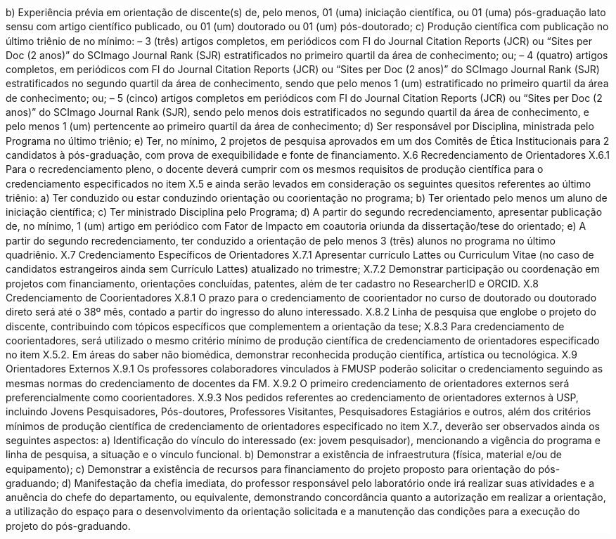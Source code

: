 b) Experiência prévia em orientação de discente(s) de, pelo menos, 01 (uma) iniciação científica, ou 01 (uma) pós-graduação lato sensu com artigo científico publicado, ou 01 (um) doutorado ou 01 (um) pós-doutorado;
c) Produção científica com publicação no último triênio de no mínimo:
– 3 (três) artigos completos, em periódicos com FI do Journal Citation Reports (JCR) ou “Sites per Doc (2 anos)” do SCImago Journal Rank (SJR) estratificados no primeiro quartil da área de conhecimento; ou;
– 4 (quatro) artigos completos, em periódicos com FI do Journal Citation Reports (JCR) ou “Sites per Doc (2 anos)” do SCImago Journal Rank (SJR) estratificados no segundo quartil da área de conhecimento, sendo que pelo menos 1 (um) estratificado no primeiro quartil da área de conhecimento; ou;
– 5 (cinco) artigos completos em periódicos com FI do Journal Citation Reports (JCR) ou “Sites per Doc (2 anos)” do SCImago Journal Rank (SJR), sendo pelo menos dois estratificados no segundo quartil da área de conhecimento, e pelo menos 1 (um) pertencente ao primeiro quartil da área de conhecimento;
d) Ser responsável por Disciplina, ministrada pelo Programa no último triênio;
e) Ter, no mínimo, 2 projetos de pesquisa aprovados em um dos Comitês de Ética Institucionais para 2 candidatos à pós-graduação, com prova de exequibilidade e fonte de financiamento.
X.6 Recredenciamento de Orientadores
X.6.1 Para o recredenciamento pleno, o docente deverá cumprir com os mesmos requisitos de produção científica para o credenciamento especificados no item X.5 e ainda serão levados em consideração os seguintes quesitos referentes ao último triênio:
a) Ter conduzido ou estar conduzindo orientação ou coorientação no programa;
b) Ter orientado pelo menos um aluno de iniciação científica;
c) Ter ministrado Disciplina pelo Programa;
d) A partir do segundo recredenciamento, apresentar publicação de, no mínimo, 1 (um) artigo em periódico com Fator de Impacto em coautoria oriunda da dissertação/tese do orientado;
e) A partir do segundo recredenciamento, ter conduzido a orientação de pelo menos 3 (três) alunos no programa no último quadriênio.
X.7 Credenciamento Específicos de Orientadores
X.7.1 Apresentar currículo Lattes ou Curriculum Vitae (no caso de candidatos estrangeiros ainda sem Currículo Lattes) atualizado no trimestre;
X.7.2 Demonstrar participação ou coordenação em projetos com financiamento, orientações concluídas, patentes, além de ter cadastro no ResearcherID e ORCID.
X.8 Credenciamento de Coorientadores
X.8.1 O prazo para o credenciamento de coorientador no curso de doutorado ou doutorado direto será até o 38º mês, contado a partir do ingresso do aluno interessado.
X.8.2 Linha de pesquisa que englobe o projeto do discente, contribuindo com tópicos específicos que complementem a orientação da tese;
X.8.3 Para credenciamento de coorientadores, será utilizado o mesmo critério mínimo de produção científica de credenciamento de orientadores especificado no item X.5.2. Em áreas do saber não biomédica, demonstrar reconhecida produção científica, artística ou tecnológica.
X.9 Orientadores Externos
X.9.1 Os professores colaboradores vinculados à FMUSP poderão solicitar o credenciamento seguindo as mesmas normas do credenciamento de docentes da FM.
X.9.2 O primeiro credenciamento de orientadores externos será preferencialmente como coorientadores.
X.9.3 Nos pedidos referentes ao credenciamento de orientadores externos à USP, incluindo Jovens Pesquisadores, Pós-doutores, Professores Visitantes, Pesquisadores Estagiários e outros, além dos critérios mínimos de produção científica de credenciamento de orientadores especificado no item X.7., deverão ser observados ainda os seguintes aspectos:
a) Identificação do vínculo do interessado (ex: jovem pesquisador), mencionando a vigência do programa e linha de pesquisa, a situação e o vínculo funcional.
b) Demonstrar a existência de infraestrutura (física, material e/ou de equipamento);
c) Demonstrar a existência de recursos para financiamento do projeto proposto para orientação do pós-graduando;
d) Manifestação da chefia imediata, do professor responsável pelo laboratório onde irá realizar suas atividades e a anuência do chefe do departamento, ou equivalente, demonstrando concordância quanto a autorização em realizar a orientação, a utilização do espaço para o desenvolvimento da orientação solicitada e a manutenção das condições para a execução do projeto do pós-graduando.
